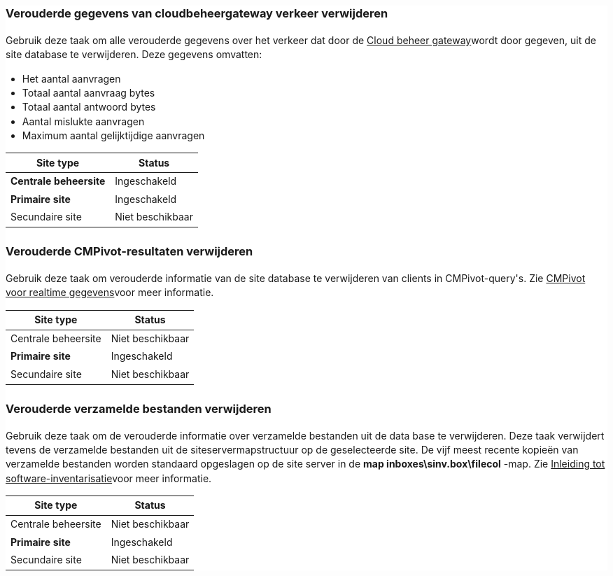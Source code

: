### <a name="delete-aged-cloud-management-gateway-traffic-data"></a>Verouderde gegevens van cloudbeheergateway verkeer verwijderen

Gebruik deze taak om alle verouderde gegevens over het verkeer dat door de [Cloud beheer gateway](../../clients/manage/cmg/plan-cloud-management-gateway.md)wordt door gegeven, uit de site database te verwijderen. Deze gegevens omvatten:

- Het aantal aanvragen
- Totaal aantal aanvraag bytes
- Totaal aantal antwoord bytes
- Aantal mislukte aanvragen
- Maximum aantal gelijktijdige aanvragen

| Site type | Status |
| --------- | ------ |
|**Centrale beheersite**|Ingeschakeld|
|**Primaire site**|Ingeschakeld|
|Secundaire site|Niet beschikbaar|

### <a name="delete-aged-cmpivot-results"></a>Verouderde CMPivot-resultaten verwijderen

Gebruik deze taak om verouderde informatie van de site database te verwijderen van clients in CMPivot-query's. Zie [CMPivot voor realtime gegevens](cmpivot.md)voor meer informatie.

| Site type | Status |
| --------- | ------ |
|Centrale beheersite|Niet beschikbaar|
|**Primaire site**|Ingeschakeld|
|Secundaire site|Niet beschikbaar|

### <a name="delete-aged-collected-files"></a>Verouderde verzamelde bestanden verwijderen

Gebruik deze taak om de verouderde informatie over verzamelde bestanden uit de data base te verwijderen. Deze taak verwijdert tevens de verzamelde bestanden uit de siteservermapstructuur op de geselecteerde site. De vijf meest recente kopieën van verzamelde bestanden worden standaard opgeslagen op de site server in de **map inboxes\sinv.box\filecol** -map. Zie [Inleiding tot software-inventarisatie](../../clients/manage/inventory/introduction-to-software-inventory.md)voor meer informatie.  

| Site type | Status |
| --------- | ------ |
|Centrale beheersite|Niet beschikbaar|
|**Primaire site**|Ingeschakeld|
|Secundaire site|Niet beschikbaar|
